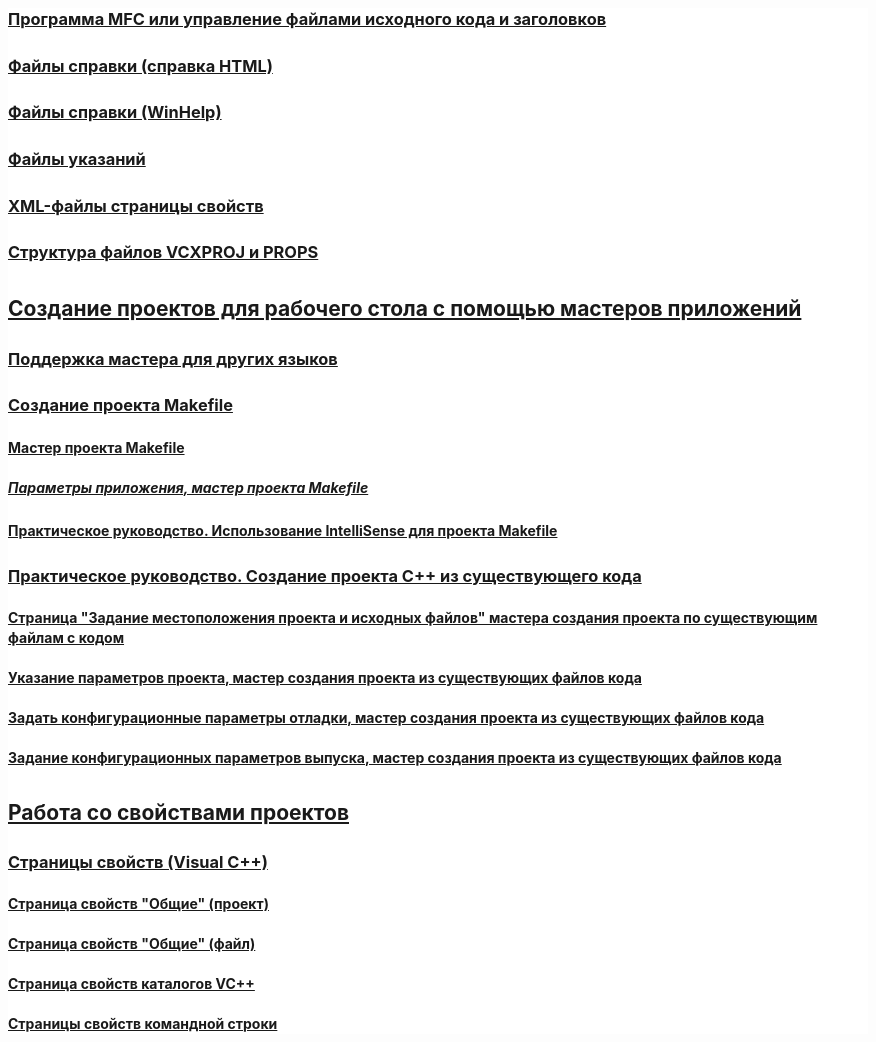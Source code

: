 ### [Программа MFC или управление файлами исходного кода и заголовков](mfc-program-or-control-source-and-header-files.md)
### [Файлы справки (справка HTML)](help-files-html-help.md)
### [Файлы справки (WinHelp)](help-files-winhelp.md)
### [Файлы указаний](hint-files.md)
### [XML-файлы страницы свойств](property-page-xml-files.md)
### [Структура файлов VCXPROJ и PROPS](vcxproj-file-structure.md)
## [Создание проектов для рабочего стола с помощью мастеров приложений](creating-desktop-projects-by-using-application-wizards.md)
### [Поддержка мастера для других языков](wizard-support-for-other-languages.md)
### [Создание проекта Makefile](creating-a-makefile-project.md)
#### [Мастер проекта Makefile](makefile-project-wizard.md)
##### [Параметры приложения, мастер проекта Makefile](application-settings-makefile-project-wizard.md)
#### [Практическое руководство. Использование IntelliSense для проекта Makefile](how-to-enable-intellisense-for-makefile-projects.md)
### [Практическое руководство. Создание проекта C++ из существующего кода](how-to-create-a-cpp-project-from-existing-code.md)
#### [Страница "Задание местоположения проекта и исходных файлов" мастера создания проекта по существующим файлам с кодом](specify-project-location-and-source-files.md)
#### [Указание параметров проекта, мастер создания проекта из существующих файлов кода](specify-project-settings-create-new-project-from-existing-code-files-wizard.md)
#### [Задать конфигурационные параметры отладки, мастер создания проекта из существующих файлов кода](specify-debug-configuration-settings.md)
#### [Задание конфигурационных параметров выпуска, мастер создания проекта из существующих файлов кода](specify-release-configuration.md)
## [Работа со свойствами проектов](working-with-project-properties.md)
### [Страницы свойств (Visual C++)](property-pages-visual-cpp.md)
#### [Страница свойств "Общие" (проект)](general-property-page-project.md)
#### [Страница свойств "Общие" (файл)](general-property-page-file.md)
#### [Страница свойств каталогов VC++](vcpp-directories-property-page.md)
#### [Страницы свойств командной строки](command-line-property-pages.md)